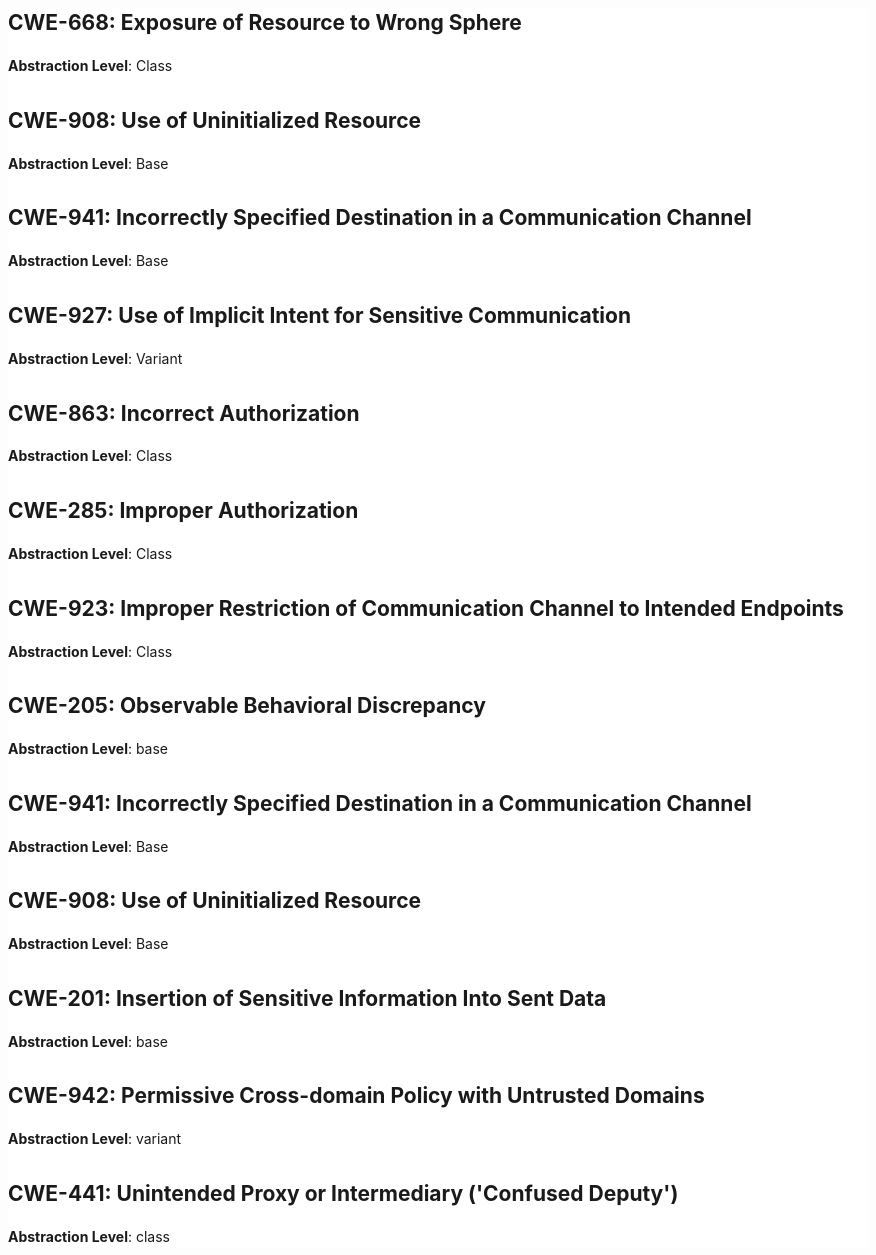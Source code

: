 ## CWE-668: Exposure of Resource to Wrong Sphere
**Abstraction Level**: Class

## CWE-908: Use of Uninitialized Resource
**Abstraction Level**: Base

## CWE-941: Incorrectly Specified Destination in a Communication Channel
**Abstraction Level**: Base

## CWE-927: Use of Implicit Intent for Sensitive Communication
**Abstraction Level**: Variant

## CWE-863: Incorrect Authorization
**Abstraction Level**: Class

## CWE-285: Improper Authorization
**Abstraction Level**: Class

## CWE-923: Improper Restriction of Communication Channel to Intended Endpoints
**Abstraction Level**: Class

## CWE-205: Observable Behavioral Discrepancy
**Abstraction Level**: base

## CWE-941: Incorrectly Specified Destination in a Communication Channel
**Abstraction Level**: Base

## CWE-908: Use of Uninitialized Resource
**Abstraction Level**: Base

## CWE-201: Insertion of Sensitive Information Into Sent Data
**Abstraction Level**: base

## CWE-942: Permissive Cross-domain Policy with Untrusted Domains
**Abstraction Level**: variant

## CWE-441: Unintended Proxy or Intermediary ('Confused Deputy')
**Abstraction Level**: class
